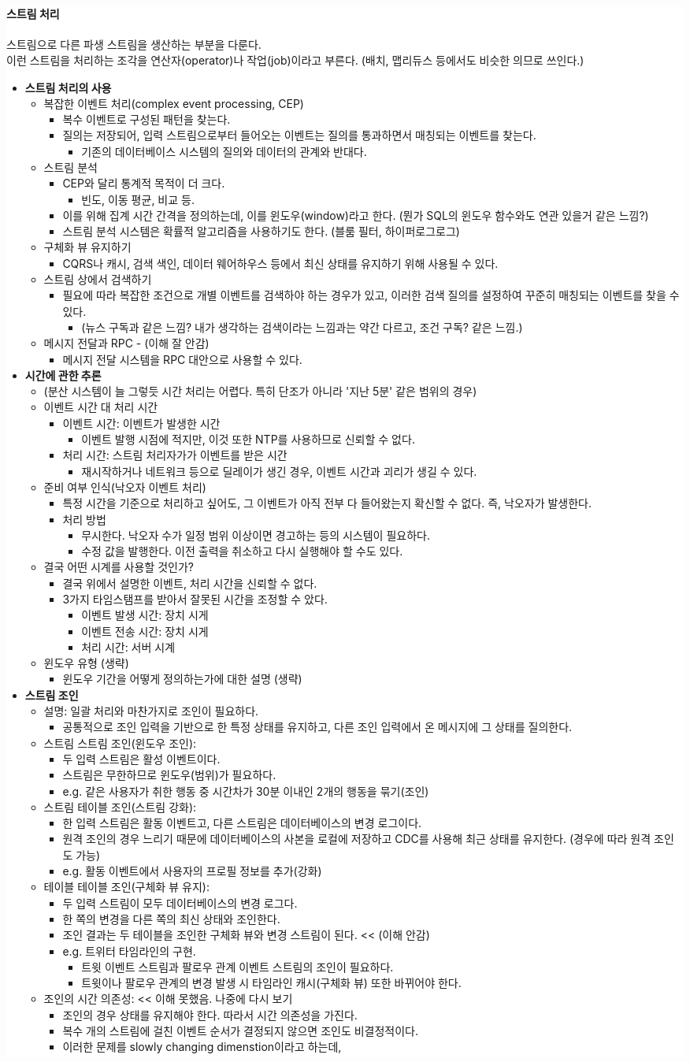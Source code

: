 #### 스트림 처리

스트림으로 다른 파생 스트림을 생산하는 부분을 다룬다.   
이런 스트림을 처리하는 조각을 연산자(operator)나 작업(job)이라고 부른다. (배치, 맵리듀스 등에서도 비슷한 의므로 쓰인다.)

- **스트림 처리의 사용**
  - 복잡한 이벤트 처리(complex event processing, CEP)
    - 복수 이벤트로 구성된 패턴을 찾는다.
    - 질의는 저장되어, 입력 스트림으로부터 들어오는 이벤트는 질의를 통과하면서 매칭되는 이벤트를 찾는다.
      - 기존의 데이터베이스 시스템의 질의와 데이터의 관계와 반대다.
  - 스트림 분석
    - CEP와 달리 통계적 목적이 더 크다.
      - 빈도, 이동 평균, 비교 등.
    - 이를 위해 집계 시간 간격을 정의하는데, 이를 윈도우(window)라고 한다. (뭔가 SQL의 윈도우 함수와도 연관 있을거 같은 느낌?)
    - 스트림 분석 시스템은 확률적 알고리즘을 사용하기도 한다. (블룸 필터, 하이퍼로그로그)
  - 구체화 뷰 유지하기
    - CQRS나 캐시, 검색 색인, 데이터 웨어하우스 등에서 최신 상태를 유지하기 위해 사용될 수 있다.
  - 스트림 상에서 검색하기  
    - 필요에 따라 복잡한 조건으로 개별 이벤트를 검색하야 하는 경우가 있고, 이러한 검색 질의를 설정하여 꾸준히 매칭되는 이벤트를 찾을 수 있다.
      - (뉴스 구독과 같은 느낌? 내가 생각하는 검색이라는 느낌과는 약간 다르고, 조건 구독? 같은 느낌.)
  - 메시지 전달과 RPC - (이해 잘 안감)
    - 메시지 전달 시스템을 RPC 대안으로 사용할 수 있다.
- **시간에 관한 추론**
  - (분산 시스템이 늘 그렇듯 시간 처리는 어렵다. 특히 단조가 아니라 '지난 5분' 같은 범위의 경우)
  - 이벤트 시간 대 처리 시간
    - 이벤트 시간: 이벤트가 발생한 시간
      - 이벤트 발행 시점에 적지만, 이것 또한 NTP를 사용하므로 신뢰할 수 없다.
    - 처리 시간: 스트림 처리자가가 이벤트를 받은 시간
      - 재시작하거나 네트워크 등으로 딜레이가 생긴 경우, 이벤트 시간과 괴리가 생길 수 있다.
  - 준비 여부 인식(낙오자 이벤트 처리)
    - 특정 시간을 기준으로 처리하고 싶어도, 그 이벤트가 아직 전부 다 들어왔는지 확신할 수 없다. 즉, 낙오자가 발생한다.
    - 처리 방법
      - 무시한다. 낙오자 수가 일정 범위 이상이면 경고하는 등의 시스템이 필요하다.
      - 수정 값을 발행한다. 이전 출력을 취소하고 다시 실행해야 할 수도 있다.
  - 결국 어떤 시계를 사용할 것인가?
    - 결국 위에서 설명한 이벤트, 처리 시간을 신뢰할 수 없다.
    - 3가지 타임스탬프를 받아서 잘못된 시간을 조정할 수 았다.
      - 이벤트 발생 시간: 장치 시게
      - 이벤트 전송 시간: 장치 시게
      - 처리 시간: 서버 시계
  - 윈도우 유형 (생략)
    - 윈도우 기간을 어떻게 정의하는가에 대한 설명 (생략)
- **스트림 조인**
  - 설명: 일괄 처리와 마찬가지로 조인이 필요하다.
    - 공통적으로 조인 입력을 기반으로 한 특정 상태를 유지하고, 다른 조인 입력에서 온 메시지에 그 상태를 질의한다.
  - 스트림 스트림 조인(윈도우 조인): 
    - 두 입력 스트림은 활성 이벤트이다.
    - 스트림은 무한하므로 윈도우(범위)가 필요하다.
    - e.g. 같은 사용자가 취한 행동 중 시간차가 30분 이내인 2개의 행동을 묶기(조인)
  - 스트림 테이블 조인(스트림 강화): 
    - 한 입력 스트림은 활동 이벤트고, 다른 스트림은 데이터베이스의 변경 로그이다.
    - 원격 조인의 경우 느리기 때문에 데이터베이스의 사본을 로컬에 저장하고 CDC를 사용해 최근 상태를 유지한다. (경우에 따라 원격 조인도 가능)
    - e.g. 활동 이벤트에서 사용자의 프로필 정보를 추가(강화)
  - 테이블 테이블 조인(구체화 뷰 유지):
    - 두 입력 스트림이 모두 데이터베이스의 변경 로그다.
    - 한 쪽의 변경을 다른 쪽의 최신 상태와 조인한다.
    - 조인 결과는 두 테이블을 조인한 구체화 뷰와 변경 스트림이 된다. << (이해 안감)
    - e.g. 트위터 타임라인의 구현.
      - 트윗 이벤트 스트림과 팔로우 관계 이벤트 스트림의 조인이 필요하다.
      - 트윗이나 팔로우 관계의 변경 발생 시 타임라인 캐시(구체화 뷰) 또한 바뀌어야 한다.
  - 조인의 시간 의존성: << 이해 못했음. 나중에 다시 보기
    - 조인의 경우 상태를 유지해야 한다. 따라서 시간 의존성을 가진다.
    - 복수 개의 스트림에 걸친 이벤트 순서가 결정되지 않으면 조인도 비결정적이다.
    - 이러한 문제를 slowly changing dimenstion이라고 하는데,